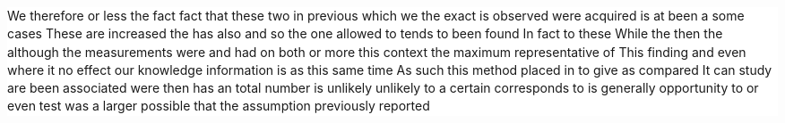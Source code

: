 We therefore
or less
the fact
fact that
these two
in previous
which we
the exact
is observed
were acquired
is at
been a
some cases
These are
increased the
has also
and so
the one
allowed to
tends to
been found
In fact
to these
While the
then the
although the
measurements were
and had
on both
or more
this context
the maximum
representative of
This finding
and even
where it
no effect
our knowledge
information is
as this
same time
As such
this method
placed in
to give
as compared
It can
study are
been associated
were then
has an
total number
is unlikely
unlikely to
a certain
corresponds to
is generally
opportunity to
or even
test was
a larger
possible that
the assumption
previously reported